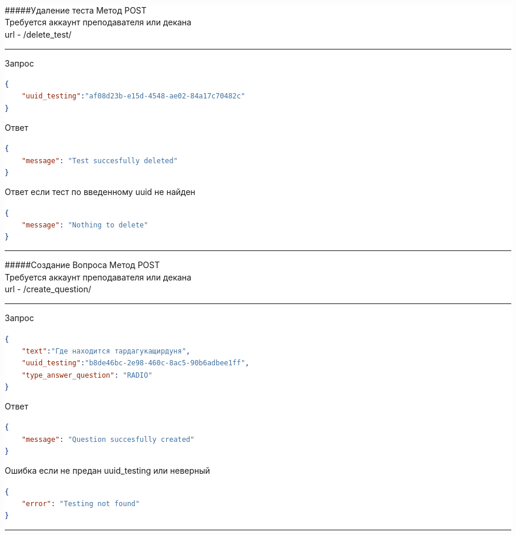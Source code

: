 #####Удаление теста
Метод POST  
Требуется аккаунт преподавателя или декана  
url - /delete_test/  
***
Запрос
```json
{
    "uuid_testing":"af08d23b-e15d-4548-ae02-84a17c70482c"
}
```

Ответ
```json
{
    "message": "Test succesfully deleted"
}
```
Ответ если тест по введенному uuid не найден
```json
{
    "message": "Nothing to delete"
}
```
***

#####Создание Вопроса
Метод POST  
Требуется аккаунт преподавателя или декана  
url - /create_question/  
***
Запрос
```json
{
    "text":"Где находится тардагукащирдуня",
    "uuid_testing":"b8de46bc-2e98-460c-8ac5-90b6adbee1ff",
    "type_answer_question": "RADIO"
}
```

Ответ
```json
{
    "message": "Question succesfully created"
}
```
Ошибка если не предан uuid_testing или неверный
```json
{
    "error": "Testing not found"
}
```

***
